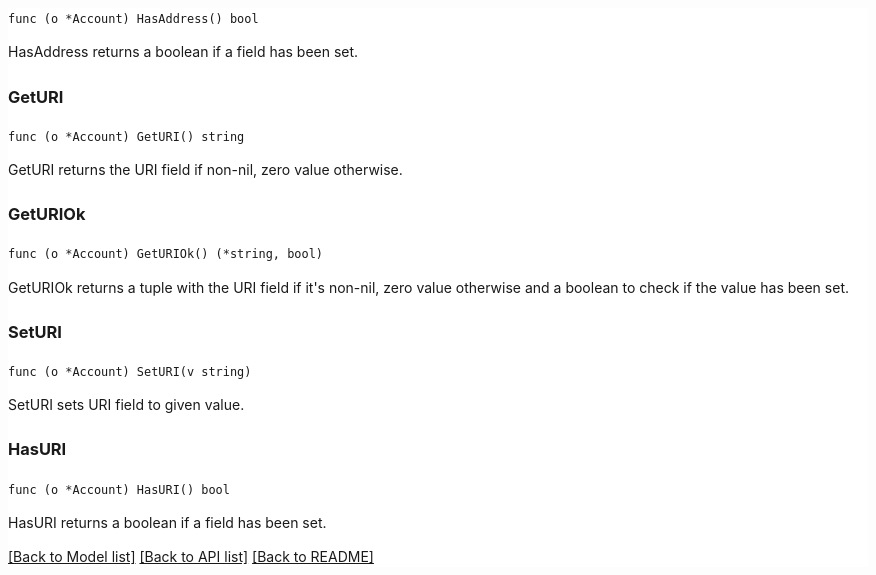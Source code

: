 `func (o *Account) HasAddress() bool`

HasAddress returns a boolean if a field has been set.

### GetURI

`func (o *Account) GetURI() string`

GetURI returns the URI field if non-nil, zero value otherwise.

### GetURIOk

`func (o *Account) GetURIOk() (*string, bool)`

GetURIOk returns a tuple with the URI field if it's non-nil, zero value otherwise
and a boolean to check if the value has been set.

### SetURI

`func (o *Account) SetURI(v string)`

SetURI sets URI field to given value.

### HasURI

`func (o *Account) HasURI() bool`

HasURI returns a boolean if a field has been set.


[[Back to Model list]](../README.md#documentation-for-models) [[Back to API list]](../README.md#documentation-for-api-endpoints) [[Back to README]](../README.md)


